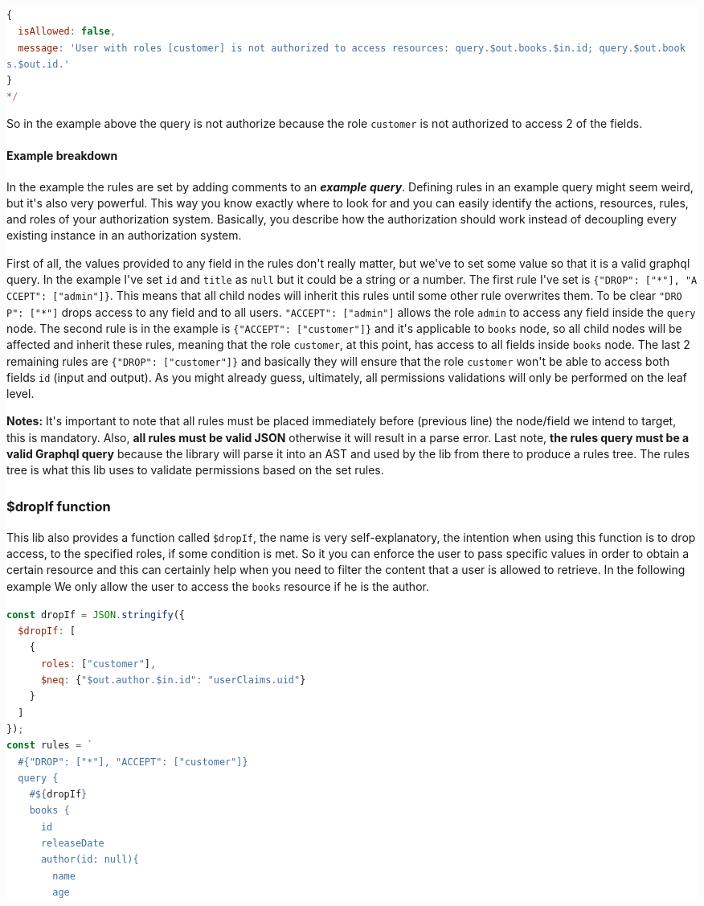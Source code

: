 ```js
{
  isAllowed: false,
  message: 'User with roles [customer] is not authorized to access resources: query.$out.books.$in.id; query.$out.books.$out.id.'
}
*/
```

So in the example above the query is not authorize because the role `customer` is not authorized to access 2 of the fields.

####  Example breakdown

In the example the rules are set by adding comments to an ***example query***. Defining rules in an example query might seem weird, but it's also very powerful. This way you know exactly where to look for and you can easily identify the actions, resources, rules, and roles of your authorization system. Basically, you describe how the authorization should work instead of decoupling every existing instance in an authorization system.

First of all, the values provided to any field in the rules don't really matter, but we've to set some value so that it is a valid graphql query. In the example I've set `id` and `title` as `null` but it could be a string or a number. The first rule I've set is `{"DROP": ["*"], "ACCEPT": ["admin"]}`. This means that all child nodes will inherit this rules until some other rule overwrites them. To be clear `"DROP": ["*"]` drops access to any field and to all users. `"ACCEPT": ["admin"]` allows the role `admin` to access any field inside the `query` node. The second rule is in the example is `{"ACCEPT": ["customer"]}` and it's applicable to `books` node, so all child nodes will be affected and inherit these rules, meaning that the role `customer`, at this point, has access to all fields inside `books` node. The last 2 remaining rules are `{"DROP": ["customer"]}` and basically they will ensure that the role `customer` won't be able to access both fields `id` (input and output). As you might already guess, ultimately, all permissions validations will only be performed on the leaf level.


**Notes:** It's important to note that all rules must be placed immediately before (previous line) the node/field we intend to target, this is mandatory. Also, **all rules must be valid JSON** otherwise it will result in a parse error.
Last note, **the rules query must be a valid Graphql query** because the library will parse it into an AST and used by the lib from there to produce a rules tree. The rules tree is what this lib uses to validate permissions based on the set rules.

### $dropIf function

This lib also provides a function called `$dropIf`, the name is very self-explanatory, the intention when using this function is to drop access, to the specified roles, if some condition is met. So it you can enforce the user to pass specific values in order to obtain a certain resource and this can certainly help when you need to filter the content that a user is allowed to retrieve. In the following example We only allow the user to access the `books` resource if he is the author.

```js
const dropIf = JSON.stringify({
  $dropIf: [
    {
      roles: ["customer"],
      $neq: {"$out.author.$in.id": "userClaims.uid"}
    }
  ]
});
const rules = `
  #{"DROP": ["*"], "ACCEPT": ["customer"]}
  query {
    #${dropIf}
    books {
      id
      releaseDate
      author(id: null){
        name
        age
```